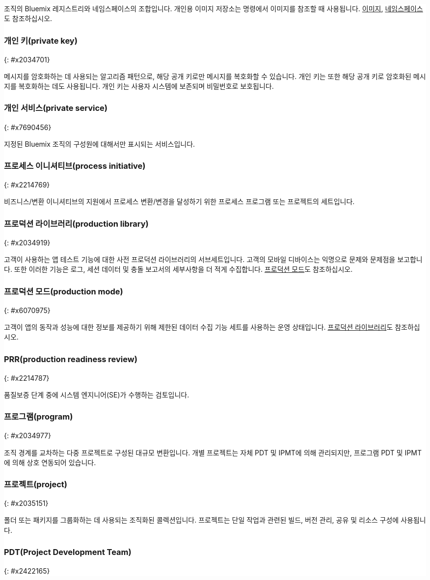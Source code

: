 조직의 Bluemix 레지스트리와 네임스페이스의 조합입니다. 개인용 이미지 저장소는 명령에서 이미지를 참조할 때 사용됩니다. [이미지](#x2024928), [네임스페이스](#x2031005)도 참조하십시오.

### 개인 키(private key)
{: #x2034701}

메시지를 암호화하는 데 사용되는 알고리즘 패턴으로, 해당 공개 키로만 메시지를
복호화할 수 있습니다. 개인 키는 또한
해당 공개 키로 암호화된 메시지를 복호화하는 데도
사용됩니다. 개인 키는 사용자 시스템에 보존되며 비밀번호로
보호됩니다.

### 개인 서비스(private service)
{: #x7690456}

지정된 Bluemix 조직의 구성원에 대해서만 표시되는
서비스입니다.

### 프로세스 이니셔티브(process initiative)
{: #x2214769}

비즈니스/변환 이니셔티브의 지원에서 프로세스 변환/변경을 달성하기 위한 프로세스 프로그램 또는 프로젝트의 세트입니다.

### 프로덕션 라이브러리(production library)
{: #x2034919}

고객이 사용하는 앱 테스트 기능에 대한 사전 프로덕션 라이브러리의 서브세트입니다. 고객의 모바일 디바이스는 익명으로 문제와 문제점을 보고합니다. 또한 이러한 기능은 로그, 세션 데이터 및 충돌 보고서의 세부사항을 더 적게 수집합니다. [프로덕션 모드](#x6070975)도 참조하십시오.

### 프로덕션 모드(production mode)
{: #x6070975}

고객이 앱의 동작과 성능에 대한 정보를 제공하기 위해 제한된 데이터 수집 기능 세트를 사용하는 운영 상태입니다. [프로덕션 라이브러리](#x2034919)도 참조하십시오.

### PRR(production readiness review)
{: #x2214787}

품질보증 단계 중에 시스템 엔지니어(SE)가 수행하는 검토입니다.

### 프로그램(program)
{: #x2034977}

조직 경계를 교차하는 다중 프로젝트로 구성된 대규모 변환입니다. 개별 프로젝트는 자체 PDT 및 IPMT에 의해 관리되지만, 프로그램 PDT 및 IPMT에 의해 상호 연동되어 있습니다.

### 프로젝트(project)
{: #x2035151}

폴더 또는 패키지를 그룹화하는 데 사용되는 조직화된 콜렉션입니다. 프로젝트는 단일 작업과 관련된 빌드, 버전 관리, 공유 및 리소스 구성에 사용됩니다.

### PDT(Project Development Team)
{: #x2422165}
